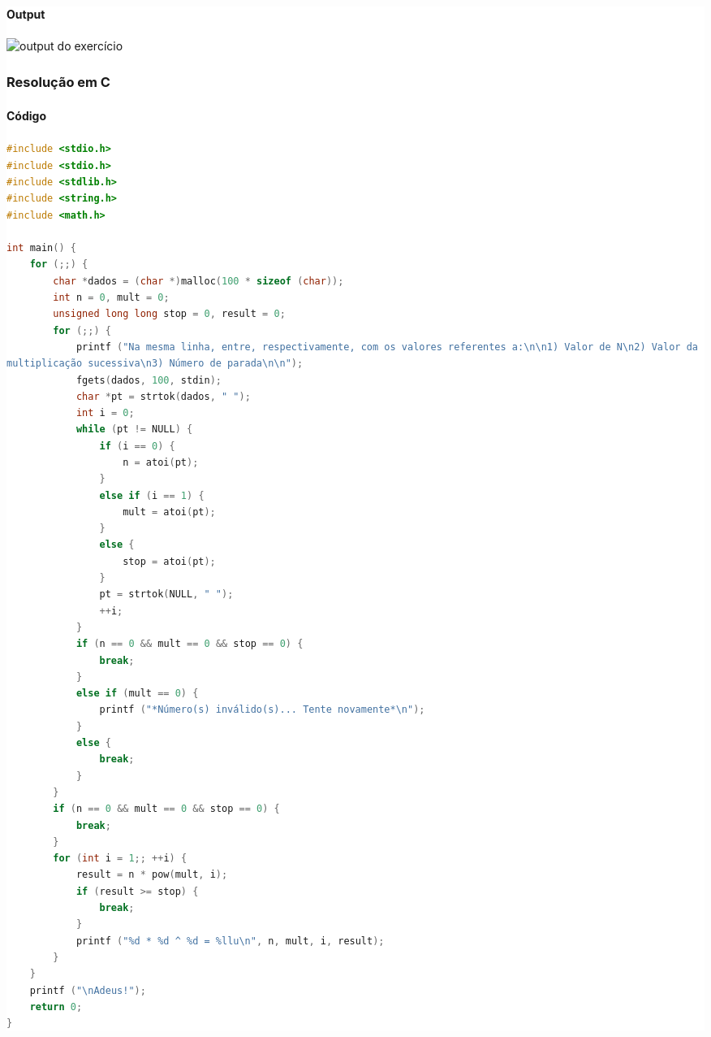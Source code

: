 #### Output

![output do exercício](Python/Sala/outputs/ex4.png)

### Resolução em C

#### Código

```c
#include <stdio.h>
#include <stdio.h>
#include <stdlib.h>
#include <string.h>
#include <math.h>

int main() {
    for (;;) {
        char *dados = (char *)malloc(100 * sizeof (char));
        int n = 0, mult = 0;
        unsigned long long stop = 0, result = 0;
        for (;;) {
            printf ("Na mesma linha, entre, respectivamente, com os valores referentes a:\n\n1) Valor de N\n2) Valor da multiplicação sucessiva\n3) Número de parada\n\n");
            fgets(dados, 100, stdin);
            char *pt = strtok(dados, " ");
            int i = 0;
            while (pt != NULL) {
                if (i == 0) {
                    n = atoi(pt);
                }
                else if (i == 1) {
                    mult = atoi(pt);
                }
                else {
                    stop = atoi(pt);
                }
                pt = strtok(NULL, " ");
                ++i;
            }
            if (n == 0 && mult == 0 && stop == 0) {
                break;
            }
            else if (mult == 0) {
                printf ("*Número(s) inválido(s)... Tente novamente*\n");
            }
            else {
                break;
            }
        }
        if (n == 0 && mult == 0 && stop == 0) {
            break;
        }
        for (int i = 1;; ++i) {
            result = n * pow(mult, i);
            if (result >= stop) {
                break;
            }
            printf ("%d * %d ^ %d = %llu\n", n, mult, i, result);
        }
    }
    printf ("\nAdeus!");
    return 0;
}
```